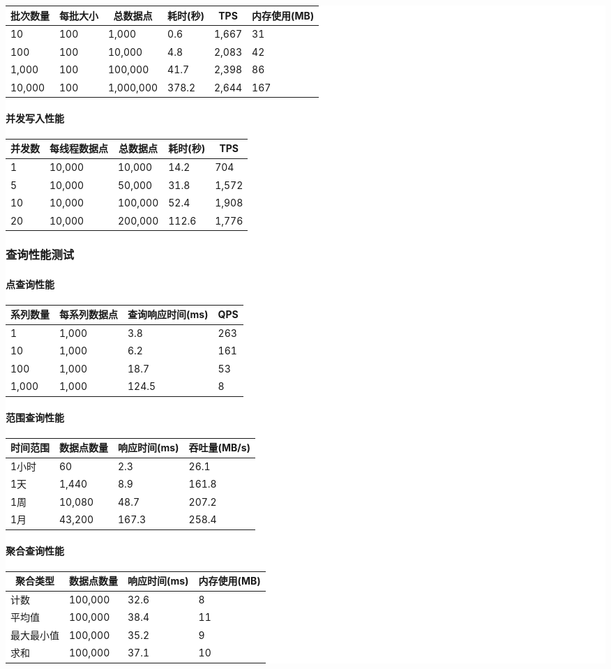 | 批次数量 | 每批大小 | 总数据点 | 耗时(秒) | TPS | 内存使用(MB) |
|----------|----------|----------|----------|-----|--------------|
| 10 | 100 | 1,000 | 0.6 | 1,667 | 31 |
| 100 | 100 | 10,000 | 4.8 | 2,083 | 42 |
| 1,000 | 100 | 100,000 | 41.7 | 2,398 | 86 |
| 10,000 | 100 | 1,000,000 | 378.2 | 2,644 | 167 |

#### 并发写入性能

| 并发数 | 每线程数据点 | 总数据点 | 耗时(秒) | TPS |
|--------|--------------|----------|----------|-----|
| 1 | 10,000 | 10,000 | 14.2 | 704 |
| 5 | 10,000 | 50,000 | 31.8 | 1,572 |
| 10 | 10,000 | 100,000 | 52.4 | 1,908 |
| 20 | 10,000 | 200,000 | 112.6 | 1,776 |

### 查询性能测试

#### 点查询性能

| 系列数量 | 每系列数据点 | 查询响应时间(ms) | QPS |
|----------|--------------|------------------|-----|
| 1 | 1,000 | 3.8 | 263 |
| 10 | 1,000 | 6.2 | 161 |
| 100 | 1,000 | 18.7 | 53 |
| 1,000 | 1,000 | 124.5 | 8 |

#### 范围查询性能

| 时间范围 | 数据点数量 | 响应时间(ms) | 吞吐量(MB/s) |
|----------|------------|--------------|--------------|
| 1小时 | 60 | 2.3 | 26.1 |
| 1天 | 1,440 | 8.9 | 161.8 |
| 1周 | 10,080 | 48.7 | 207.2 |
| 1月 | 43,200 | 167.3 | 258.4 |

#### 聚合查询性能

| 聚合类型 | 数据点数量 | 响应时间(ms) | 内存使用(MB) |
|----------|------------|--------------|--------------|
| 计数 | 100,000 | 32.6 | 8 |
| 平均值 | 100,000 | 38.4 | 11 |
| 最大最小值 | 100,000 | 35.2 | 9 |
| 求和 | 100,000 | 37.1 | 10 |
